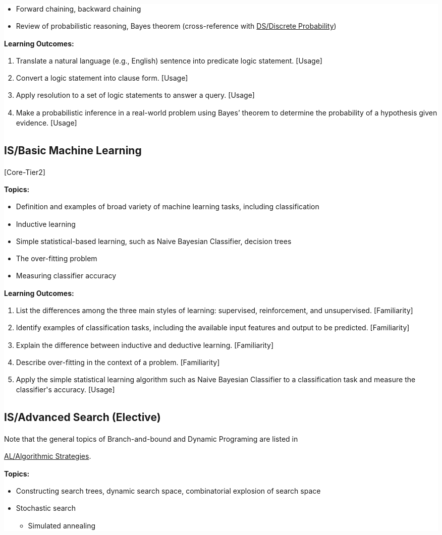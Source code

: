 * Forward chaining, backward chaining

* Review of probabilistic reasoning, Bayes theorem (cross-reference with [DS/Discrete Probability](#heading=h.yvgrv01fhrb1))

**Learning Outcomes:**

1. Translate a natural language (e.g., English) sentence into predicate logic statement. [Usage]

2. Convert a logic statement into clause form. [Usage]

3. Apply resolution to a set of logic statements to answer a query. [Usage]

4. Make a probabilistic inference in a real-world problem using Bayes’ theorem to determine the probability of a hypothesis given evidence. [Usage]

## IS/Basic Machine Learning

[Core-Tier2]

**Topics:**

* Definition and examples of broad variety of machine learning tasks, including classification

* Inductive learning

* Simple statistical-based learning, such as Naive Bayesian Classifier, decision trees

* The over-fitting problem

* Measuring classifier accuracy

**Learning Outcomes:**

1. List the differences among the three main styles of learning: supervised, reinforcement, and unsupervised. [Familiarity]

2. Identify examples of classification tasks, including the available input features and output to be predicted. [Familiarity]

3. Explain the difference between inductive and deductive learning. [Familiarity]

4. Describe over-fitting in the context of a problem. [Familiarity]

5. Apply the simple statistical learning algorithm such as Naive Bayesian Classifier to a classification task and measure the classifier's accuracy. [Usage]

## IS/Advanced Search (Elective)

Note that the general topics of Branch-and-bound and Dynamic Programing are listed in

[AL/Algorithmic Strategies](#heading=h.pnrysz21y92t).

**Topics:**

* Constructing search trees, dynamic search space, combinatorial explosion of search space

* Stochastic search

    * Simulated annealing
